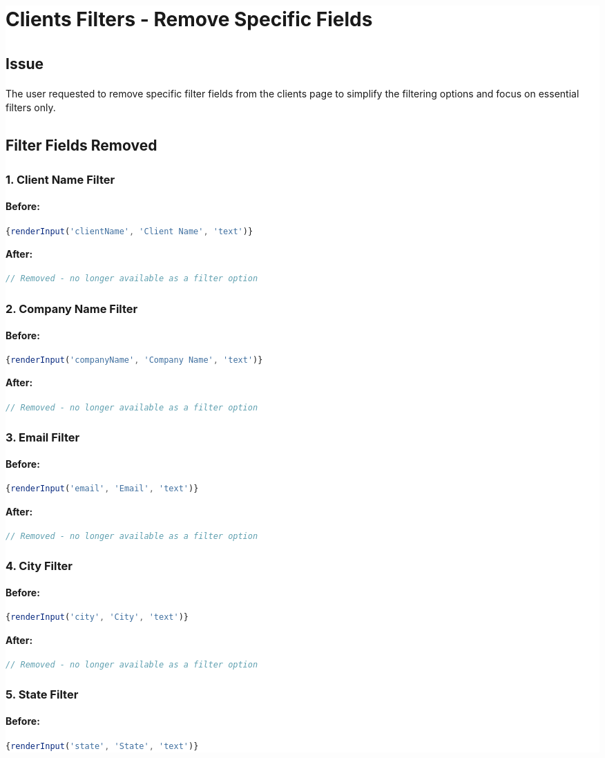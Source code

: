 # Clients Filters - Remove Specific Fields

## Issue
The user requested to remove specific filter fields from the clients page to simplify the filtering options and focus on essential filters only.

## Filter Fields Removed

### 1. **Client Name Filter**
**Before:**
```typescript
{renderInput('clientName', 'Client Name', 'text')}
```

**After:**
```typescript
// Removed - no longer available as a filter option
```

### 2. **Company Name Filter**
**Before:**
```typescript
{renderInput('companyName', 'Company Name', 'text')}
```

**After:**
```typescript
// Removed - no longer available as a filter option
```

### 3. **Email Filter**
**Before:**
```typescript
{renderInput('email', 'Email', 'text')}
```

**After:**
```typescript
// Removed - no longer available as a filter option
```

### 4. **City Filter**
**Before:**
```typescript
{renderInput('city', 'City', 'text')}
```

**After:**
```typescript
// Removed - no longer available as a filter option
```

### 5. **State Filter**
**Before:**
```typescript
{renderInput('state', 'State', 'text')}
```
